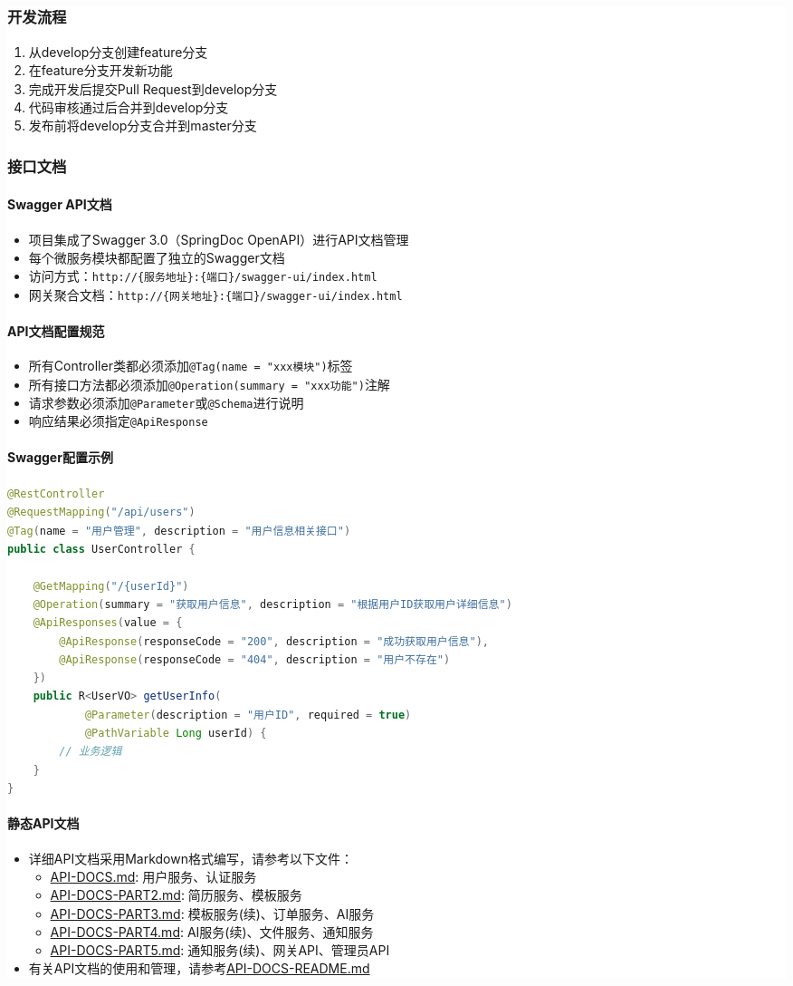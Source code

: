 ### 开发流程
1. 从develop分支创建feature分支
2. 在feature分支开发新功能
3. 完成开发后提交Pull Request到develop分支
4. 代码审核通过后合并到develop分支
5. 发布前将develop分支合并到master分支

### 接口文档

#### Swagger API文档
- 项目集成了Swagger 3.0（SpringDoc OpenAPI）进行API文档管理
- 每个微服务模块都配置了独立的Swagger文档
- 访问方式：`http://{服务地址}:{端口}/swagger-ui/index.html`
- 网关聚合文档：`http://{网关地址}:{端口}/swagger-ui/index.html`

#### API文档配置规范
- 所有Controller类都必须添加`@Tag(name = "xxx模块")`标签
- 所有接口方法都必须添加`@Operation(summary = "xxx功能")`注解
- 请求参数必须添加`@Parameter`或`@Schema`进行说明
- 响应结果必须指定`@ApiResponse`

#### Swagger配置示例
```java
@RestController
@RequestMapping("/api/users")
@Tag(name = "用户管理", description = "用户信息相关接口")
public class UserController {

    @GetMapping("/{userId}")
    @Operation(summary = "获取用户信息", description = "根据用户ID获取用户详细信息")
    @ApiResponses(value = {
        @ApiResponse(responseCode = "200", description = "成功获取用户信息"),
        @ApiResponse(responseCode = "404", description = "用户不存在")
    })
    public R<UserVO> getUserInfo(
            @Parameter(description = "用户ID", required = true) 
            @PathVariable Long userId) {
        // 业务逻辑
    }
}
```

#### 静态API文档
- 详细API文档采用Markdown格式编写，请参考以下文件：
  - [API-DOCS.md](API-DOCS.md): 用户服务、认证服务
  - [API-DOCS-PART2.md](API-DOCS-PART2.md): 简历服务、模板服务
  - [API-DOCS-PART3.md](API-DOCS-PART3.md): 模板服务(续)、订单服务、AI服务
  - [API-DOCS-PART4.md](API-DOCS-PART4.md): AI服务(续)、文件服务、通知服务
  - [API-DOCS-PART5.md](API-DOCS-PART5.md): 通知服务(续)、网关API、管理员API
- 有关API文档的使用和管理，请参考[API-DOCS-README.md](API-DOCS-README.md)

